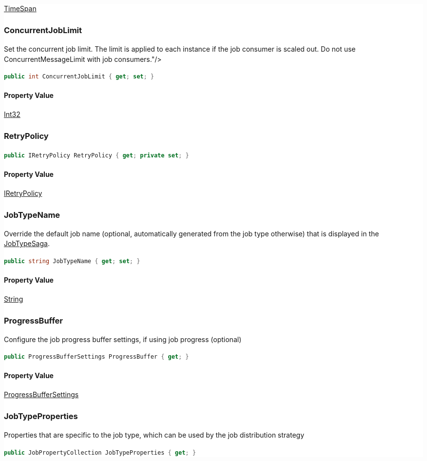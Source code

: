 [TimeSpan](https://learn.microsoft.com/en-us/dotnet/api/system.timespan)<br/>

### **ConcurrentJobLimit**

Set the concurrent job limit. The limit is applied to each instance if the job consumer is scaled out.
 Do not use ConcurrentMessageLimit with job consumers."/&gt;

```csharp
public int ConcurrentJobLimit { get; set; }
```

#### Property Value

[Int32](https://learn.microsoft.com/en-us/dotnet/api/system.int32)<br/>

### **RetryPolicy**

```csharp
public IRetryPolicy RetryPolicy { get; private set; }
```

#### Property Value

[IRetryPolicy](../../masstransit-abstractions/masstransit/iretrypolicy)<br/>

### **JobTypeName**

Override the default job name (optional, automatically generated from the job type otherwise) that is displayed in the [JobTypeSaga](../masstransit/jobtypesaga).

```csharp
public string JobTypeName { get; set; }
```

#### Property Value

[String](https://learn.microsoft.com/en-us/dotnet/api/system.string)<br/>

### **ProgressBuffer**

Configure the job progress buffer settings, if using job progress (optional)

```csharp
public ProgressBufferSettings ProgressBuffer { get; }
```

#### Property Value

[ProgressBufferSettings](../masstransit/progressbuffersettings)<br/>

### **JobTypeProperties**

Properties that are specific to the job type, which can be used by the job distribution strategy

```csharp
public JobPropertyCollection JobTypeProperties { get; }
```
